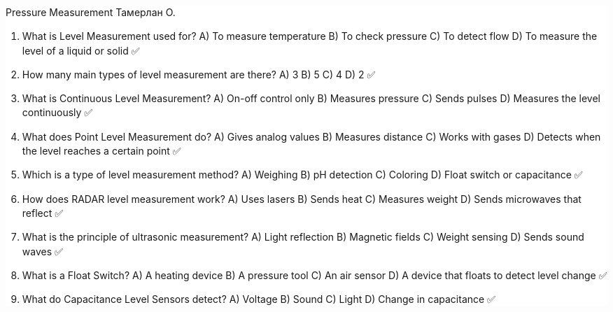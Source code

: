 Pressure Measurement Тамерлан О.

1. What is Level Measurement used for?
A) To measure temperature
B) To check pressure
C) To detect flow
D) To measure the level of a liquid or solid ✅

2. How many main types of level measurement are there?
A) 3
B) 5
C) 4
D) 2 ✅

3. What is Continuous Level Measurement?
A) On-off control only
B) Measures pressure
C) Sends pulses
D) Measures the level continuously ✅

4. What does Point Level Measurement do?
A) Gives analog values
B) Measures distance
C) Works with gases
D) Detects when the level reaches a certain point ✅

5. Which is a type of level measurement method?
A) Weighing
B) pH detection
C) Coloring
D) Float switch or capacitance ✅

6. How does RADAR level measurement work?
A) Uses lasers
B) Sends heat
C) Measures weight
D) Sends microwaves that reflect ✅

7. What is the principle of ultrasonic measurement?
A) Light reflection
B) Magnetic fields
C) Weight sensing
D) Sends sound waves ✅

8. What is a Float Switch?
A) A heating device
B) A pressure tool
C) An air sensor
D) A device that floats to detect level change ✅

9. What do Capacitance Level Sensors detect?
A) Voltage
B) Sound
C) Light
D) Change in capacitance ✅
